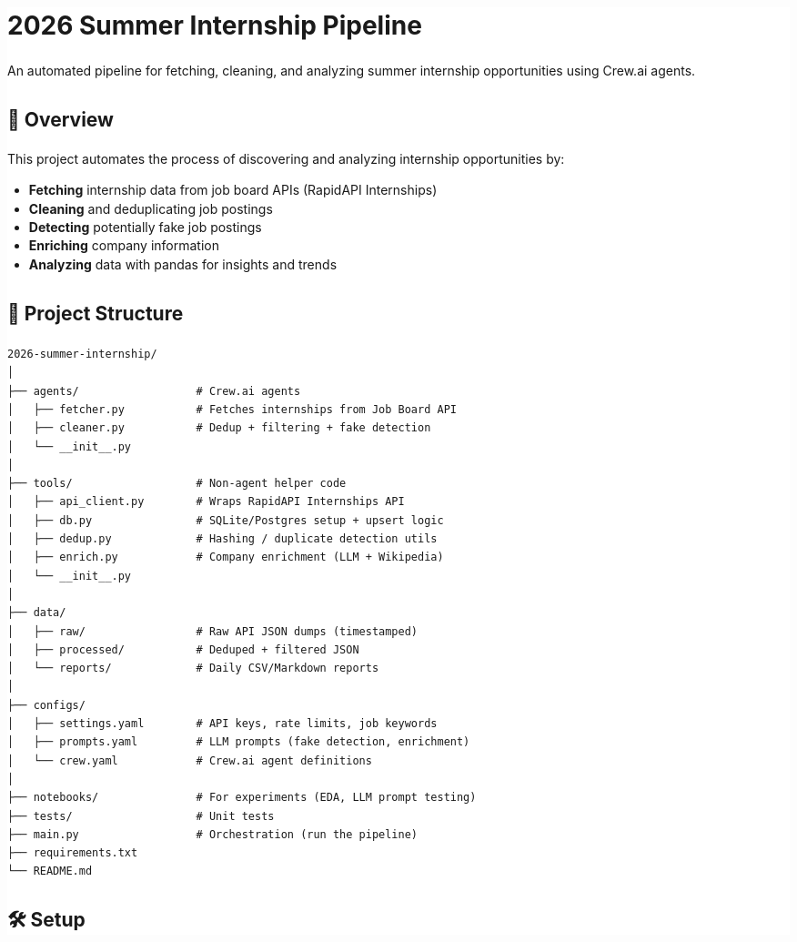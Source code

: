 # 2026 Summer Internship Pipeline

An automated pipeline for fetching, cleaning, and analyzing summer internship opportunities using Crew.ai agents.

## 🚀 Overview

This project automates the process of discovering and analyzing internship opportunities by:

- **Fetching** internship data from job board APIs (RapidAPI Internships)
- **Cleaning** and deduplicating job postings
- **Detecting** potentially fake job postings
- **Enriching** company information
- **Analyzing** data with pandas for insights and trends

## 📁 Project Structure

```
2026-summer-internship/
│
├── agents/                  # Crew.ai agents
│   ├── fetcher.py           # Fetches internships from Job Board API
│   ├── cleaner.py           # Dedup + filtering + fake detection
│   └── __init__.py
│
├── tools/                   # Non-agent helper code
│   ├── api_client.py        # Wraps RapidAPI Internships API
│   ├── db.py                # SQLite/Postgres setup + upsert logic
│   ├── dedup.py             # Hashing / duplicate detection utils
│   ├── enrich.py            # Company enrichment (LLM + Wikipedia)
│   └── __init__.py
│
├── data/
│   ├── raw/                 # Raw API JSON dumps (timestamped)
│   ├── processed/           # Deduped + filtered JSON
│   └── reports/             # Daily CSV/Markdown reports
│
├── configs/
│   ├── settings.yaml        # API keys, rate limits, job keywords
│   ├── prompts.yaml         # LLM prompts (fake detection, enrichment)
│   └── crew.yaml            # Crew.ai agent definitions
│
├── notebooks/               # For experiments (EDA, LLM prompt testing)
├── tests/                   # Unit tests
├── main.py                  # Orchestration (run the pipeline)
├── requirements.txt
└── README.md
```

## 🛠️ Setup
